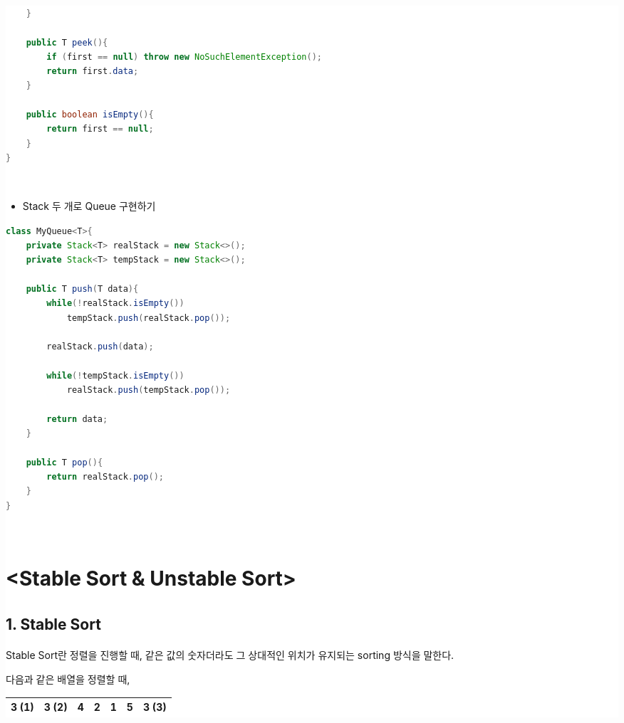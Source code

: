 ```java
    }
    
    public T peek(){
        if (first == null) throw new NoSuchElementException();
        return first.data;
    }
    
    public boolean isEmpty(){
        return first == null;
    }
}
```

<br>

- Stack 두 개로 Queue 구현하기

```java
class MyQueue<T>{
    private Stack<T> realStack = new Stack<>();
    private Stack<T> tempStack = new Stack<>();

    public T push(T data){
        while(!realStack.isEmpty())
            tempStack.push(realStack.pop());

        realStack.push(data);

        while(!tempStack.isEmpty())
            realStack.push(tempStack.pop());

        return data;
    }

    public T pop(){
        return realStack.pop();
    }
}
```

<br>

# <Stable Sort & Unstable Sort>

## 1. Stable Sort

Stable Sort란 정렬을 진행할 때, 같은 값의 숫자더라도 그 상대적인 위치가 유지되는 sorting 방식을 말한다.

다음과 같은 배열을 정렬할 때,

| 3 (1) | 3 (2) | 4 | 2 | 1 | 5 | 3 (3) |
| --- | --- | --- | --- | --- | --- | --- |
